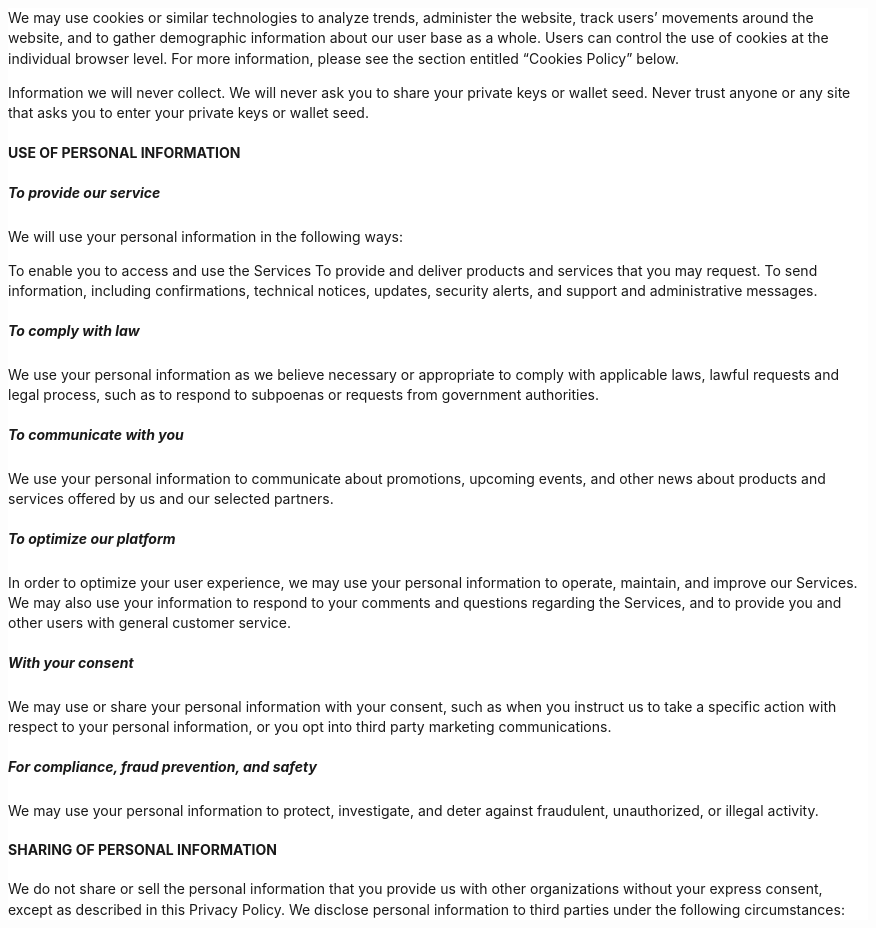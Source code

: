 
We may use cookies or similar technologies to analyze trends, administer the website, track users’ movements around the website, and to gather demographic information about our user base as a whole. Users can control the use of cookies at the individual browser level. For more information, please see the section entitled “Cookies Policy” below.

Information we will never collect. We will never ask you to share your private keys or wallet seed. Never trust anyone or any site that asks you to enter your private keys or wallet seed. 


#### USE OF PERSONAL INFORMATION


##### To provide our service

We will use your personal information in the following ways:

To enable you to access and use the Services
To provide and deliver products and services that you may request.
To send information, including confirmations, technical notices, updates, security alerts, and support and administrative messages.

##### To comply with law

We use your personal information as we believe necessary or appropriate to comply with applicable laws, lawful requests and legal process, such as to respond to subpoenas or requests from government authorities.  


##### To communicate with you

We use your personal information to communicate about promotions, upcoming events, and other news about products and services offered by us and our selected partners.

##### To optimize our platform

In order to optimize your user experience, we may use your personal information to operate, maintain, and improve our Services. We may also use your information to respond to your comments and questions regarding the Services, and to provide you and other users with general customer service.


##### With your consent

We may use or share your personal information with your consent, such as when you instruct us to take a specific action with respect to your personal information, or you opt into third party marketing communications.


##### For compliance, fraud prevention, and safety

We may use your personal information to protect, investigate, and deter against fraudulent, unauthorized, or illegal activity.



#### SHARING OF PERSONAL INFORMATION


We do not share or sell the personal information that you provide us with other organizations without your express consent, except as described in this Privacy Policy. We disclose personal information to third parties under the following circumstances:
